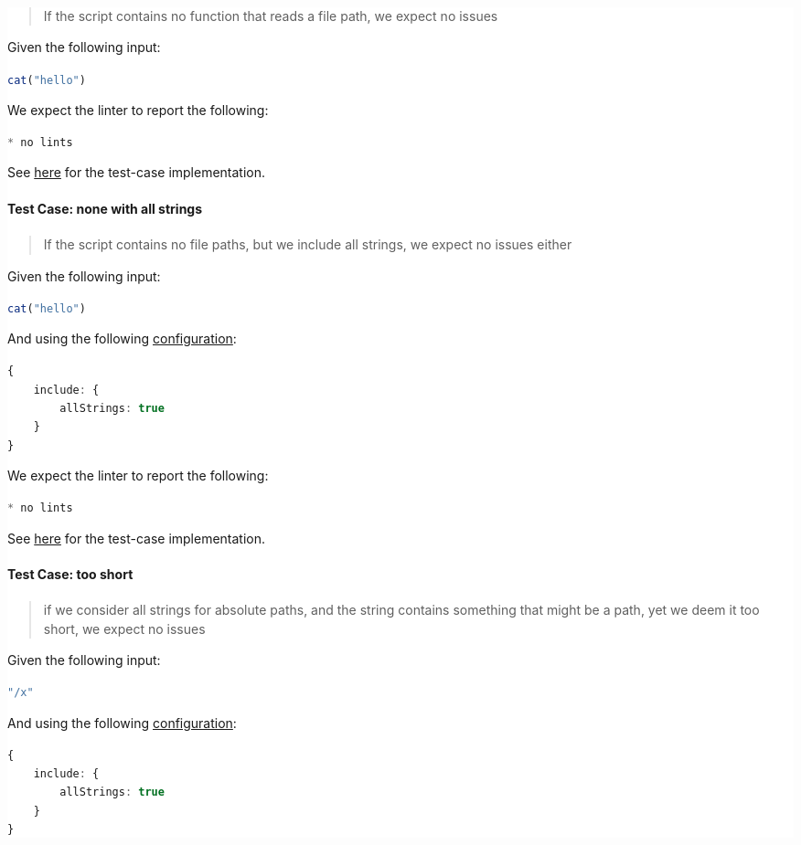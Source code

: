 > If the script contains no function that reads a file path, we expect no issues

Given the following input:

```r
cat("hello")
```



We expect the linter to report the following:

```ts
* no lints
```


See [here](https://github.com/flowr-analysis/flowr/tree/main//test/functionality/linter/lint-absolute-path.test.ts#L63) for the test-case implementation.
		
<h4 id="Test_Case:_none_with_all_strings">Test Case: none with all strings</h4>

> If the script contains no file paths, but we include all strings, we expect no issues either

Given the following input:

```r
cat("hello")
```


And using the following [configuration](#configuration): 
```ts
{
	include: {
		allStrings: true
	}
}
```


We expect the linter to report the following:

```ts
* no lints
```


See [here](https://github.com/flowr-analysis/flowr/tree/main//test/functionality/linter/lint-absolute-path.test.ts#L65) for the test-case implementation.
		
<h4 id="Test_Case:_too_short">Test Case: too short</h4>

> if we consider all strings for absolute paths, and the string contains something that might be a path, yet we deem it too short, we expect no issues

Given the following input:

```r
"/x"
```


And using the following [configuration](#configuration): 
```ts
{
	include: {
		allStrings: true
	}
}
```
